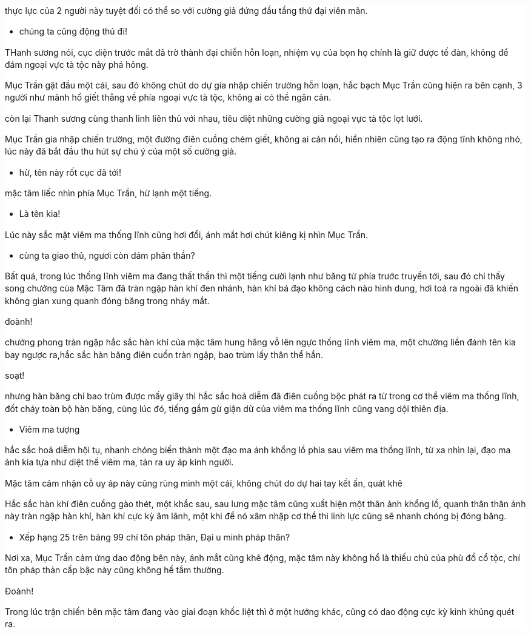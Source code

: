 thực lực của 2 người này tuyệt đối có thể so với cường giả đứng đầu tầng thứ đại viên mãn.

- chúng ta cũng động thủ đi!

THanh sương nói, cục diện trước mắt đã trờ thành đại chiễn hỗn loạn, nhiệm vụ của bọn họ chính là giữ được tế đàn, không để đám ngoại vực tà tộc này phá hỏng.

Mục Trần gật đầu một cái, sau đó không chút do dự gia nhập chiến trường hỗn loạn, hắc bạch Mục Trần cũng hiện ra bên cạnh, 3 người như mãnh hổ giết thẳng về phía ngoại vực tà tộc, không ai có thề ngăn cản.

còn lại Thanh sương cùng thanh linh liên thủ với nhau, tiêu diệt những cường giả ngoại vực tà tộc lọt lưới.

Mục Trần gia nhập chiến trường, một đường điên cuồng chém giết, không ai cản nổi, hiển nhiên cũng tạo ra động tĩnh không nhỏ, lúc này đã bắt đầu thu hút sự chú ý của một số cường giả.

- hừ, tên này rốt cục đã tới!

mặc tâm liếc nhìn phía Mục Trần, hừ lạnh một tiếng.

- Là tên kia!

Lúc này sắc mặt viêm ma thống lĩnh cũng hơi đổi, ánh mắt hơi chút kiêng kị nhìn Mục Trần.

- cùng ta giao thủ, ngươi còn dám phân thần?

Bất quá, trong lúc thống lĩnh viêm ma đang thất thần thì một tiếng cười lạnh như băng từ phía trước truyền tới, sau đó chỉ thấy song chưởng của Mặc Tâm đã tràn ngập hàn khí đen nhánh, hàn khí bá đạo không cách nào hình dung, hơi toả ra ngoài đã khiến không gian xung quanh đóng băng trong nháy mắt.

đoành!

chưởng phong tràn ngập hắc sắc hàn khí của mặc tâm hung hăng vỗ lên ngực thống lĩnh viêm ma, một chường liền đánh tên kia bay ngược ra,hắc sắc hàn băng điên cuồn tràn ngập, bao trùm lấy thân thể hắn.

soạt!

nhưng hàn băng chỉ bao trùm được mấy giây thì hắc sắc hoả diễm đã điên cuồng bộc phát ra từ trong cơ thể viêm ma thống lĩnh, đốt cháy toàn bộ hàn băng, cùng lúc đó, tiếng gầm gừ giận dữ của viêm ma thống lĩnh cũng vang dội thiên địa.

- Viêm ma tượng

hắc sắc hoả diễm hội tụ, nhanh chóng biến thành một đạo ma ảnh khổng lồ phía sau viêm ma thống lĩnh, từ xa nhìn lại, đạo ma ảnh kia tựa như diệt thế viêm ma, tản ra uy áp kinh người.

Mặc tâm cảm nhận cỗ uy áp này cũng rùng mình một cái, không chút do dự hai tay kết ấn, quát khẽ

Hắc sắc hàn khí điên cuồng gào thét, một khắc sau, sau lưng mặc tâm cũng xuất hiện một thân ảnh khổng lồ, quanh thân thân ảnh này tràn ngập hàn khí, hàn khí cực kỳ âm lãnh, một khi để nó xâm nhập cơ thể thì linh lực cũng sẽ nhanh chóng bị đóng băng.

- Xếp hạng 25 trên bảng 99 chí tôn pháp thân, Đại u minh pháp thân?

Nơi xa, Mục Trần cảm ứng dao động bên này, ánh mắt cũng khẽ động, mặc tâm này không hổ là thiếu chủ của phù đồ cổ tộc, chí tôn pháp thản cấp bậc này cũng không hề tầm thường.

Đoành!

Trong lúc trận chiến bên mặc tâm đang vào giai đoạn khốc liệt thì ở một hướng khác, cũng có dao động cực kỳ kinh khủng quét ra.
